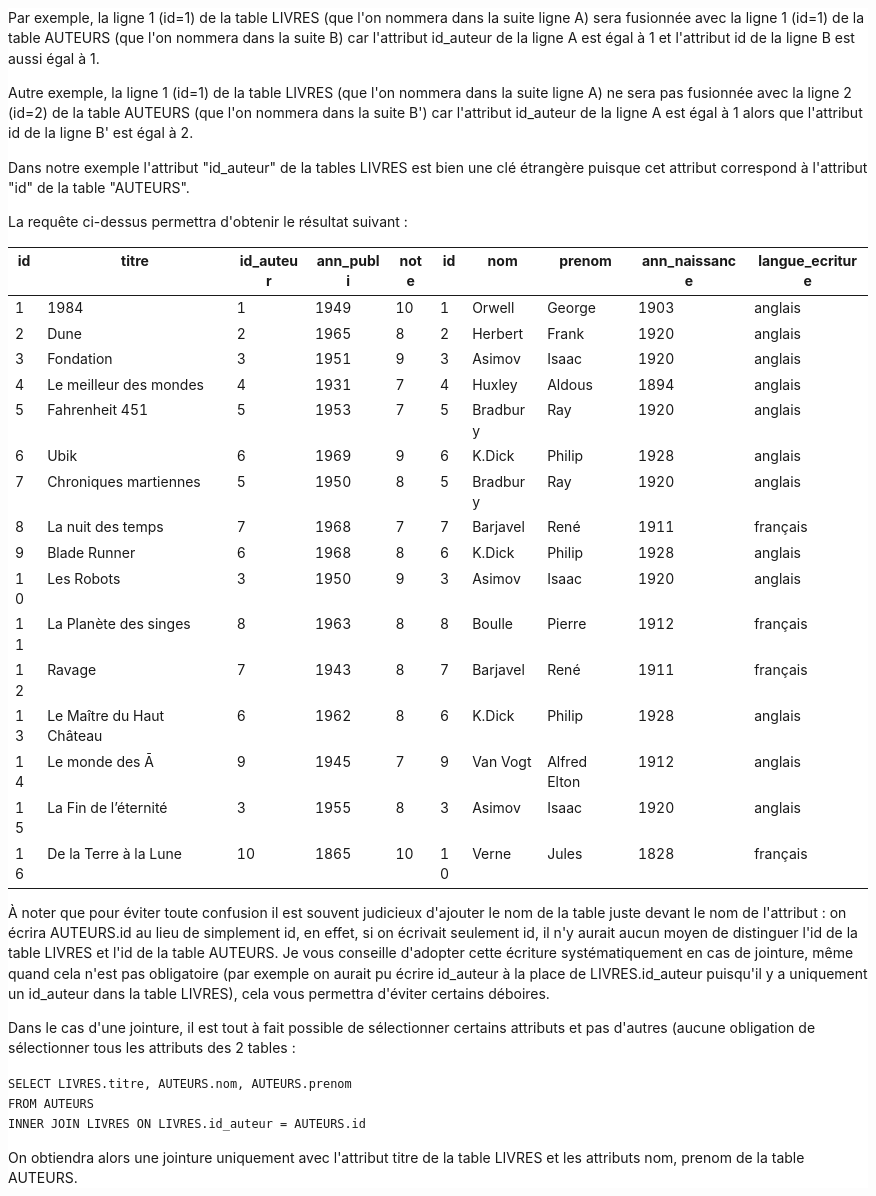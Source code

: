 Par exemple, la ligne 1 (id=1) de la table LIVRES (que l'on nommera dans la suite ligne A) sera fusionnée avec la ligne 1 (id=1) de la table AUTEURS (que l'on nommera dans la suite B) car l'attribut id_auteur de la ligne A est égal à 1 et l'attribut id de la ligne B est aussi égal à 1.

Autre exemple, la ligne 1 (id=1) de la table LIVRES (que l'on nommera dans la suite ligne A) ne sera pas fusionnée avec la ligne 2 (id=2) de la table AUTEURS (que l'on nommera dans la suite B') car l'attribut id_auteur de la ligne A est égal à 1 alors que l'attribut id de la ligne B' est égal à 2.

Dans notre exemple l'attribut "id_auteur" de la tables LIVRES est bien une clé étrangère puisque cet attribut correspond à l'attribut "id" de la table "AUTEURS".

La requête ci-dessus permettra d'obtenir le résultat suivant :

|id|titre|id_auteur|ann_publi|note|id|nom|prenom|ann_naissance|langue_ecriture|
|--- |--- |--- |--- |--- |--- |--- |--- |--- |--- |
|1|1984|1|1949|10|1|Orwell|George|1903|anglais|
|2|Dune|2|1965|8|2|Herbert|Frank|1920|anglais|
|3|Fondation|3|1951|9|3|Asimov|Isaac|1920|anglais|
|4|Le meilleur des mondes|4|1931|7|4|Huxley|Aldous|1894|anglais|
|5|Fahrenheit 451|5|1953|7|5|Bradbury|Ray|1920|anglais|
|6|Ubik|6|1969|9|6|K.Dick|Philip|1928|anglais|
|7|Chroniques martiennes|5|1950|8|5|Bradbury|Ray|1920|anglais|
|8|La nuit des temps|7|1968|7|7|Barjavel|René|1911|français|
|9|Blade Runner|6|1968|8|6|K.Dick|Philip|1928|anglais|
|10|Les Robots|3|1950|9|3|Asimov|Isaac|1920|anglais|
|11|La Planète des singes|8|1963|8|8|Boulle|Pierre|1912|français|
|12|Ravage|7|1943|8|7|Barjavel|René|1911|français|
|13|Le Maître du Haut Château|6|1962|8|6|K.Dick|Philip|1928|anglais|
|14|Le monde des Ā|9|1945|7|9|Van Vogt|Alfred Elton|1912|anglais|
|15|La Fin de l’éternité|3|1955|8|3|Asimov|Isaac|1920|anglais|
|16|De la Terre à la Lune|10|1865|10|10|Verne|Jules|1828|français|

À noter que pour éviter toute confusion il est souvent judicieux d'ajouter le nom de la table juste devant le nom de l'attribut : on écrira AUTEURS.id au lieu de simplement id, en effet, si on écrivait seulement id, il n'y aurait aucun moyen de distinguer l'id de la table LIVRES et l'id de la table AUTEURS. Je vous conseille d'adopter cette écriture systématiquement en cas de jointure, même quand cela n'est pas obligatoire (par exemple on aurait pu écrire id_auteur à la place de LIVRES.id_auteur puisqu'il y a uniquement un id_auteur dans la table LIVRES), cela vous permettra d'éviter certains déboires.

Dans le cas d'une jointure, il est tout à fait possible de sélectionner certains attributs et pas d'autres (aucune obligation de sélectionner tous les attributs des 2 tables :
```
SELECT LIVRES.titre, AUTEURS.nom, AUTEURS.prenom
FROM AUTEURS
INNER JOIN LIVRES ON LIVRES.id_auteur = AUTEURS.id
```
On obtiendra alors une jointure uniquement avec l'attribut titre de la table LIVRES et les attributs nom, prenom de la table AUTEURS.
